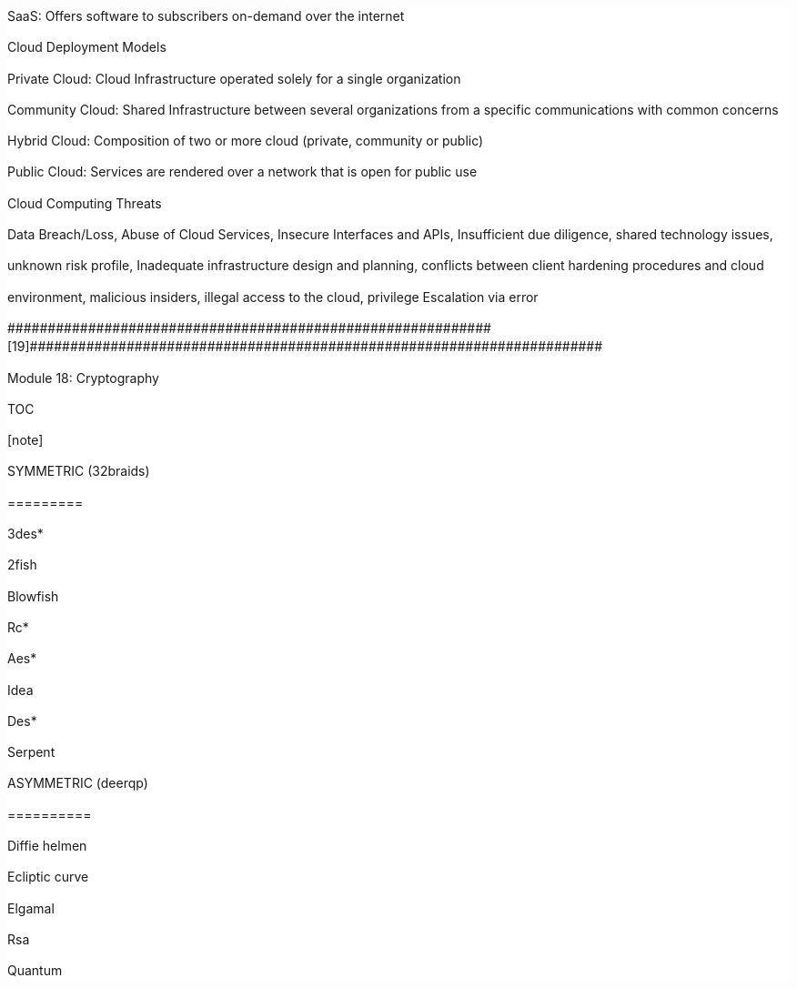  SaaS: Offers software to subscribers on-demand over the internet

 Cloud Deployment Models

 Private Cloud: Cloud Infrastructure operated solely for a single organization

 Community Cloud: Shared Infrastructure between several organizations from a specific communications with common concerns

 Hybrid Cloud: Composition of two or more cloud (private, community or public)

 Public Cloud: Services are rendered over a network that is open for public use

Cloud Computing Threats

Data Breach/Loss, Abuse of Cloud Services, Insecure Interfaces and APIs, Insufficient due diligence, shared technology issues, 

unknown risk profile, Inadequate infrastructure design and planning, conflicts between client hardening procedures and cloud 

environment, malicious insiders, illegal access to the cloud, privilege Escalation via error

############################################################[19]#######################################################################

Module 18: Cryptography

TOC

[note]

SYMMETRIC (32braids)

=========

 3des*

 2fish

 Blowfish

 Rc*

 Aes*

 Idea

 Des*

 Serpent

ASYMMETRIC (deerqp)

==========

 Diffie helmen

 Ecliptic curve

 Elgamal

 Rsa

 Quantum
